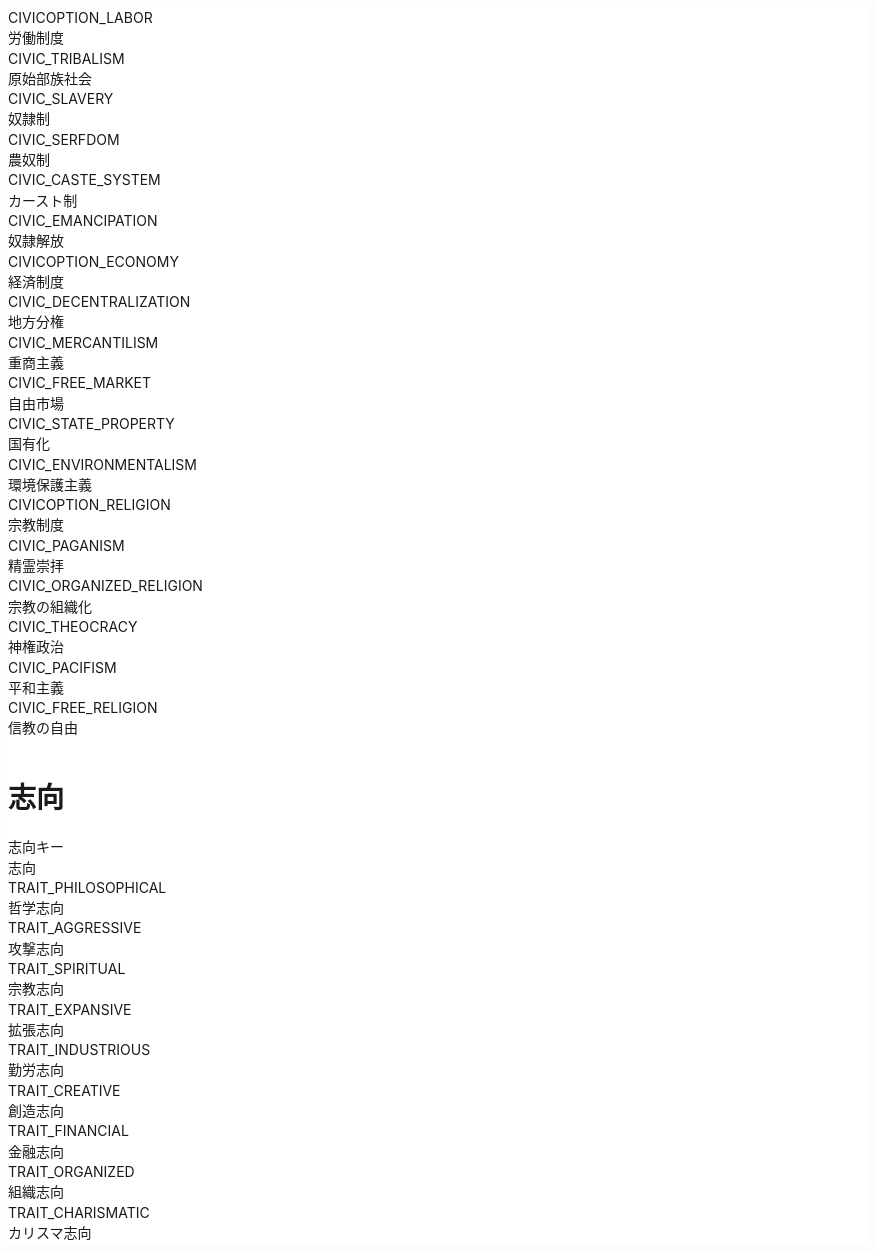 <div class="grid-subtitle gty-5">CIVICOPTION_LABOR</div>
<div class="grid-subtitle gty-5">労働制度</div>
<div class="grid-item g">CIVIC_TRIBALISM</div>
<div class="grid-item g">原始部族社会</div>
<div class="grid-item">CIVIC_SLAVERY</div>
<div class="grid-item">奴隷制</div>
<div class="grid-item g">CIVIC_SERFDOM</div>
<div class="grid-item g">農奴制</div>
<div class="grid-item">CIVIC_CASTE_SYSTEM</div>
<div class="grid-item">カースト制</div>
<div class="grid-item g">CIVIC_EMANCIPATION</div>
<div class="grid-item g">奴隷解放</div>

<div class="grid-subtitle gty-5">CIVICOPTION_ECONOMY</div>
<div class="grid-subtitle gty-5">経済制度</div>
<div class="grid-item">CIVIC_DECENTRALIZATION</div>
<div class="grid-item">地方分権</div>
<div class="grid-item g">CIVIC_MERCANTILISM</div>
<div class="grid-item g">重商主義</div>
<div class="grid-item">CIVIC_FREE_MARKET</div>
<div class="grid-item">自由市場</div>
<div class="grid-item g">CIVIC_STATE_PROPERTY</div>
<div class="grid-item g">国有化</div>
<div class="grid-item">CIVIC_ENVIRONMENTALISM</div>
<div class="grid-item">環境保護主義</div>

<div class="grid-subtitle gty-5">CIVICOPTION_RELIGION</div>
<div class="grid-subtitle gty-5">宗教制度</div>
<div class="grid-item g">CIVIC_PAGANISM</div>
<div class="grid-item g">精霊崇拝</div>
<div class="grid-item">CIVIC_ORGANIZED_RELIGION</div>
<div class="grid-item">宗教の組織化</div>
<div class="grid-item g">CIVIC_THEOCRACY</div>
<div class="grid-item g">神権政治</div>
<div class="grid-item">CIVIC_PACIFISM</div>
<div class="grid-item">平和主義</div>
<div class="grid-item g">CIVIC_FREE_RELIGION</div>
<div class="grid-item g">信教の自由</div>

</div>


# 志向
<div class="grid-table gt2-nw auto-g">
<div class="grid-title">志向キー</div>
<div class="grid-title">志向</div>

<div class="grid-item">TRAIT_PHILOSOPHICAL</div>
<div class="grid-item">哲学志向</div>
<div class="grid-item">TRAIT_AGGRESSIVE</div>
<div class="grid-item">攻撃志向</div>
<div class="grid-item">TRAIT_SPIRITUAL</div>
<div class="grid-item">宗教志向</div>
<div class="grid-item">TRAIT_EXPANSIVE</div>
<div class="grid-item">拡張志向</div>
<div class="grid-item">TRAIT_INDUSTRIOUS</div>
<div class="grid-item">勤労志向</div>
<div class="grid-item">TRAIT_CREATIVE</div>
<div class="grid-item">創造志向</div>
<div class="grid-item">TRAIT_FINANCIAL</div>
<div class="grid-item">金融志向</div>
<div class="grid-item">TRAIT_ORGANIZED</div>
<div class="grid-item">組織志向</div>
<div class="grid-item">TRAIT_CHARISMATIC</div>
<div class="grid-item">カリスマ志向</div>